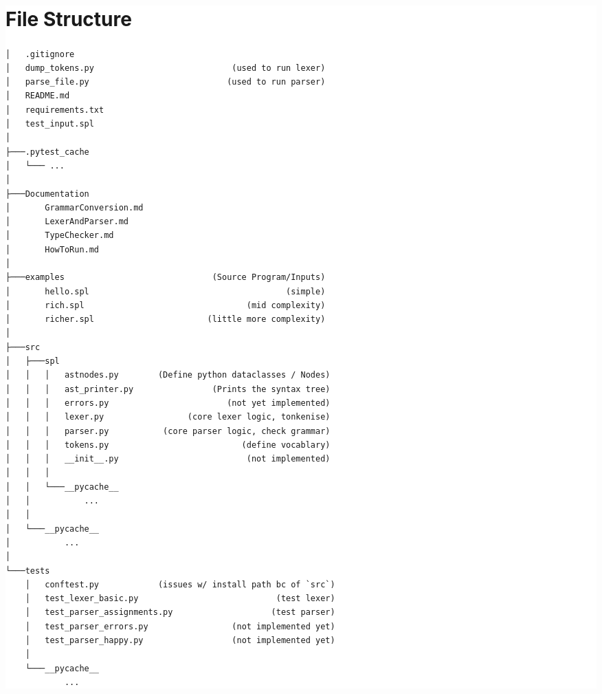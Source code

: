 # File Structure 
``` 
│   .gitignore
│   dump_tokens.py                            (used to run lexer)
│   parse_file.py                            (used to run parser)
│   README.md
│   requirements.txt
│   test_input.spl
│
├───.pytest_cache
│   └─── ...
│
├───Documentation
│       GrammarConversion.md
│       LexerAndParser.md
│       TypeChecker.md
│       HowToRun.md
│
├───examples                              (Source Program/Inputs)
│       hello.spl                                        (simple)
│       rich.spl                                 (mid complexity)
│       richer.spl                       (little more complexity)
│
├───src
│   ├───spl
│   │   │   astnodes.py        (Define python dataclasses / Nodes)
│   │   │   ast_printer.py                (Prints the syntax tree)
│   │   │   errors.py                        (not yet implemented)
│   │   │   lexer.py                 (core lexer logic, tonkenise)
│   │   │   parser.py           (core parser logic, check grammar)
│   │   │   tokens.py                           (define vocablary)
│   │   │   __init__.py                          (not implemented)
│   │   │
│   │   └───__pycache__
│   │           ...
│   │
│   └───__pycache__
│           ...
│
└───tests
    │   conftest.py            (issues w/ install path bc of `src`)
    │   test_lexer_basic.py                            (test lexer)
    │   test_parser_assignments.py                    (test parser)
    │   test_parser_errors.py                 (not implemented yet)
    │   test_parser_happy.py                  (not implemented yet)
    │
    └───__pycache__
            ...
```
